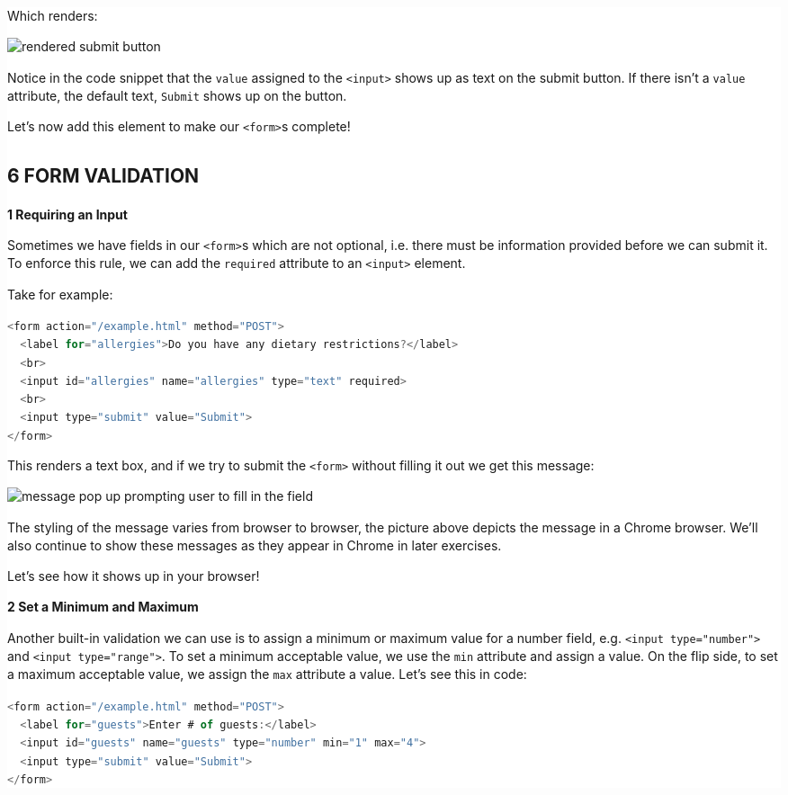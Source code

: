 Which renders:

![rendered submit button](https://content.codecademy.com/courses/learn-html-forms/submit%20button2.png)

Notice in the code snippet that the `value` assigned to the `<input>` shows up as text on the submit button. If there isn’t a `value` attribute, the default text, `Submit` shows up on the button.

Let’s now add this element to make our `<form>`s complete!



## 6 FORM VALIDATION

**1 Requiring an Input**

Sometimes we have fields in our `<form>`s which are not optional, i.e. there must be information provided before we can submit it. To enforce this rule, we can add the `required` attribute to an `<input>` element.

Take for example:

```javascript
<form action="/example.html" method="POST">
  <label for="allergies">Do you have any dietary restrictions?</label>
  <br>
  <input id="allergies" name="allergies" type="text" required>
  <br>
  <input type="submit" value="Submit">
</form>
```

This renders a text box, and if we try to submit the `<form>` without filling it out we get this message:

![message pop up prompting user to fill in the field](https://content.codecademy.com/courses/learn-html-forms/required%20field.png)

The styling of the message varies from browser to browser, the picture above depicts the message in a Chrome browser. We’ll also continue to show these messages as they appear in Chrome in later exercises.

Let’s see how it shows up in your browser!



**2 Set a Minimum and Maximum**

Another built-in validation we can use is to assign a minimum or maximum value for a number field, e.g. `<input type="number">` and `<input type="range">`. To set a minimum acceptable value, we use the `min` attribute and assign a value. On the flip side, to set a maximum acceptable value, we assign the `max` attribute a value. Let’s see this in code:

```javascript
<form action="/example.html" method="POST">
  <label for="guests">Enter # of guests:</label>
  <input id="guests" name="guests" type="number" min="1" max="4">
  <input type="submit" value="Submit">
</form>
```
